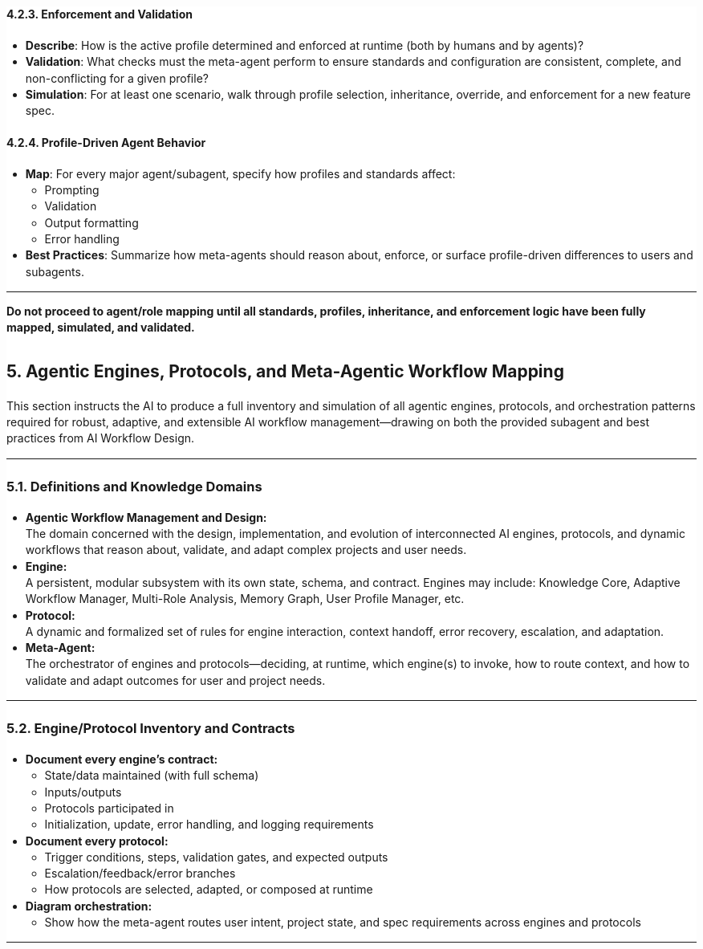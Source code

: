 #### 4.2.3. Enforcement and Validation
- **Describe**: How is the active profile determined and enforced at runtime (both by humans and by agents)?
- **Validation**: What checks must the meta-agent perform to ensure standards and configuration are consistent, complete, and non-conflicting for a given profile?
- **Simulation**: For at least one scenario, walk through profile selection, inheritance, override, and enforcement for a new feature spec.

#### 4.2.4. Profile-Driven Agent Behavior
- **Map**: For every major agent/subagent, specify how profiles and standards affect:
  - Prompting
  - Validation
  - Output formatting
  - Error handling
- **Best Practices**: Summarize how meta-agents should reason about, enforce, or surface profile-driven differences to users and subagents.

---

**Do not proceed to agent/role mapping until all standards, profiles, inheritance, and enforcement logic have been fully mapped, simulated, and validated.**

## 5. Agentic Engines, Protocols, and Meta-Agentic Workflow Mapping

This section instructs the AI to produce a full inventory and simulation of all agentic engines, protocols, and orchestration patterns required for robust, adaptive, and extensible AI workflow management—drawing on both the provided subagent and best practices from AI Workflow Design.

---

### 5.1. Definitions and Knowledge Domains

- **Agentic Workflow Management and Design:**  
  The domain concerned with the design, implementation, and evolution of interconnected AI engines, protocols, and dynamic workflows that reason about, validate, and adapt complex projects and user needs.
- **Engine:**  
  A persistent, modular subsystem with its own state, schema, and contract. Engines may include: Knowledge Core, Adaptive Workflow Manager, Multi-Role Analysis, Memory Graph, User Profile Manager, etc.
- **Protocol:**  
  A dynamic and formalized set of rules for engine interaction, context handoff, error recovery, escalation, and adaptation.
- **Meta-Agent:**  
  The orchestrator of engines and protocols—deciding, at runtime, which engine(s) to invoke, how to route context, and how to validate and adapt outcomes for user and project needs.

---

### 5.2. Engine/Protocol Inventory and Contracts

- **Document every engine’s contract:**
  - State/data maintained (with full schema)
  - Inputs/outputs
  - Protocols participated in
  - Initialization, update, error handling, and logging requirements
- **Document every protocol:**
  - Trigger conditions, steps, validation gates, and expected outputs
  - Escalation/feedback/error branches
  - How protocols are selected, adapted, or composed at runtime
- **Diagram orchestration:**  
  - Show how the meta-agent routes user intent, project state, and spec requirements across engines and protocols

---